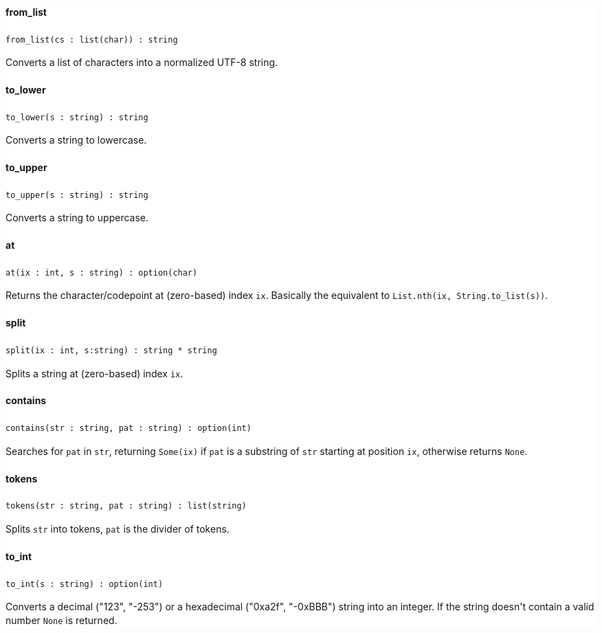 #### from\_list
```
from_list(cs : list(char)) : string
```

Converts a list of characters into a normalized UTF-8 string.

#### to\_lower
```
to_lower(s : string) : string
```

Converts a string to lowercase.

#### to\_upper
```
to_upper(s : string) : string
```

Converts a string to uppercase.

#### at
```
at(ix : int, s : string) : option(char)
```

Returns the character/codepoint at (zero-based) index `ix`. Basically the equivalent to
`List.nth(ix, String.to_list(s))`.

#### split
```
split(ix : int, s:string) : string * string
```

Splits a string at (zero-based) index `ix`.

#### contains
```
contains(str : string, pat : string) : option(int)
```

Searches for `pat` in `str`, returning `Some(ix)` if `pat` is a substring of
`str` starting at position `ix`, otherwise returns `None`.

#### tokens
```
tokens(str : string, pat : string) : list(string)
```

Splits `str` into tokens, `pat` is the divider of tokens.

#### to\_int
```
to_int(s : string) : option(int)
```

Converts a decimal ("123", "-253") or a hexadecimal ("0xa2f", "-0xBBB") string into
an integer. If the string doesn't contain a valid number `None` is returned.
